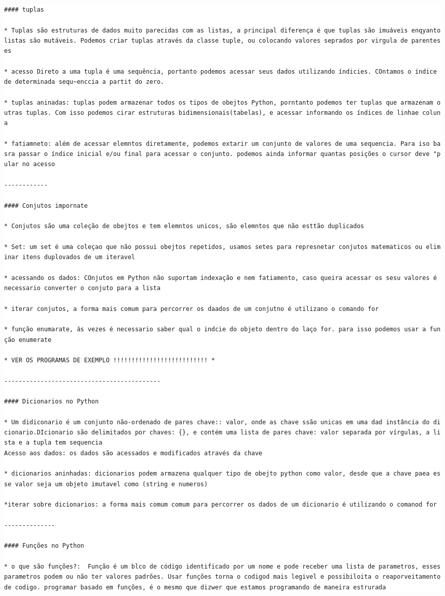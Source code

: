 ```
#### tuplas

* Tuplas são estruturas de dados muito parecidas com as listas, a principal diferença é que tuplas são imuáveis enqyanto listas são mutáveis. Podemos criar tuplas através da classe tuple, ou colocando valores seprados por virgula de parenteses

* acesso Direto a uma tupla é uma sequência, portanto podemos acessar seus dados utilizando índicies. COntamos o índice de determinada sequ~enccia a partit do zero.

* tuplas aninadas: tuplas podem armazenar todos os tipos de obejtos Python, porntanto podemos ter tuplas que armazenam outras tuplas. Com isso podemos cirar estruturas bidimensionais(tabelas), e acessar informando os índices de linhae coluna

* fatiamneto: além de acessar elemntos diretamente, podemos extarir um conjunto de valores de uma sequencia. Para iso basra passar o índice inicial e/ou final para acessar o conjunto. podemos ainda informar quantas posições o cursor deve "pular no acesso

------------

#### Conjutos impornate

* Conjutos são uma coleção de obejtos e tem elemntos unicos, são elemntos que não esttão duplicados

* Set: um set é uma coleçao que não possui obejtos repetidos, usamos setes para represnetar conjutos matematicos ou eliminar itens duplovados de um iteravel

* acessando os dados: COnjutos em Python não suportam indexação e nem fatiamento, caso queira acessar os sesu valores é necessario converter o conjuto para a lista

* iterar conjutos, a forma mais comum para percorrer os daados de um conjutno é utilizano o comando for

* função enumarate, ás vezes é necessario saber qual o indcie do objeto dentro do laço for. para isso podemos usar a função enumerate

* VER OS PROGRAMAS DE EXEMPLO !!!!!!!!!!!!!!!!!!!!!!!!!! *

-------------------------------------------

#### Dicionarios no Python 

* Um didiconario é um conjunto não-ordenado de pares chave:: valor, onde as chave ssão unicas em uma dad instância do dicionario.DIcionario são delimitados por chaves: {}, e contém uma lista de pares chave: valor separada por vírgulas, a lista e a tupla tem sequencia
Acesso aos dados: os dados são acessados e modificados através da chave

* dicionarios aninhadas: dicionarios podem armazena qualquer tipo de obejto python como valor, desde que a chave paea esse valor seja um objeto imutavel como (string e numeros)

*iterar sobre dicionarios: a forma mais comum comum para percorrer os dados de um dicionario é utilizando o comanod for

--------------

#### Funções no Python

* o que são funções?:  Função é um blco de código identificado por um nome e pode receber uma lista de parametros, esses parametros podem ou não ter valores padrões. Usar funções torna o codigod mais legivel e possibiloita o reaporveitamento de codigo. programar basado em funções, é o mesmo que dizwer que estamos programando de maneira estrurada

```